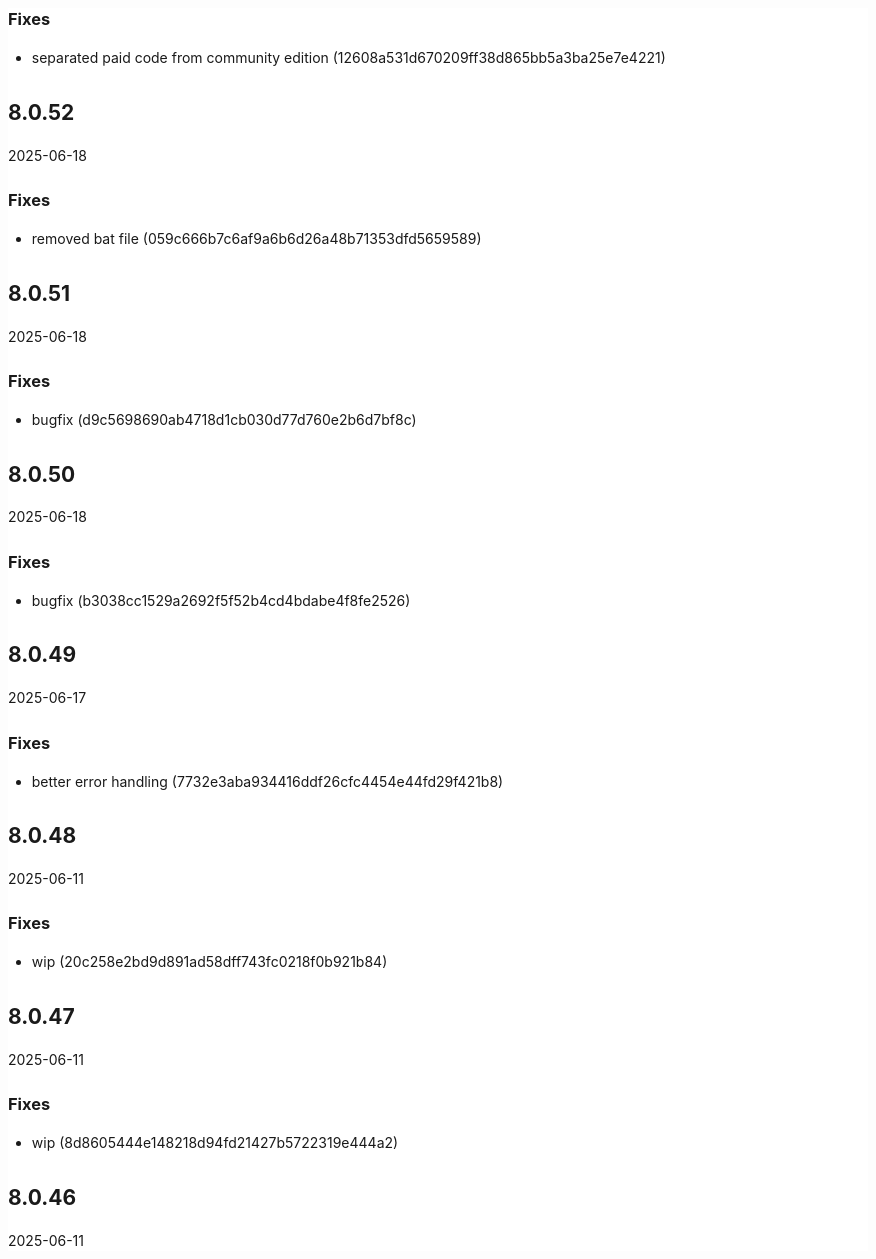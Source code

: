 ### Fixes

- separated paid code from community edition (12608a531d670209ff38d865bb5a3ba25e7e4221)

## 8.0.52
2025-06-18

### Fixes

- removed bat file (059c666b7c6af9a6b6d26a48b71353dfd5659589)

## 8.0.51
2025-06-18

### Fixes

- bugfix (d9c5698690ab4718d1cb030d77d760e2b6d7bf8c)

## 8.0.50
2025-06-18

### Fixes

- bugfix (b3038cc1529a2692f5f52b4cd4bdabe4f8fe2526)

## 8.0.49
2025-06-17

### Fixes

- better error handling (7732e3aba934416ddf26cfc4454e44fd29f421b8)

## 8.0.48
2025-06-11

### Fixes

- wip (20c258e2bd9d891ad58dff743fc0218f0b921b84)

## 8.0.47
2025-06-11

### Fixes

- wip (8d8605444e148218d94fd21427b5722319e444a2)

## 8.0.46
2025-06-11
